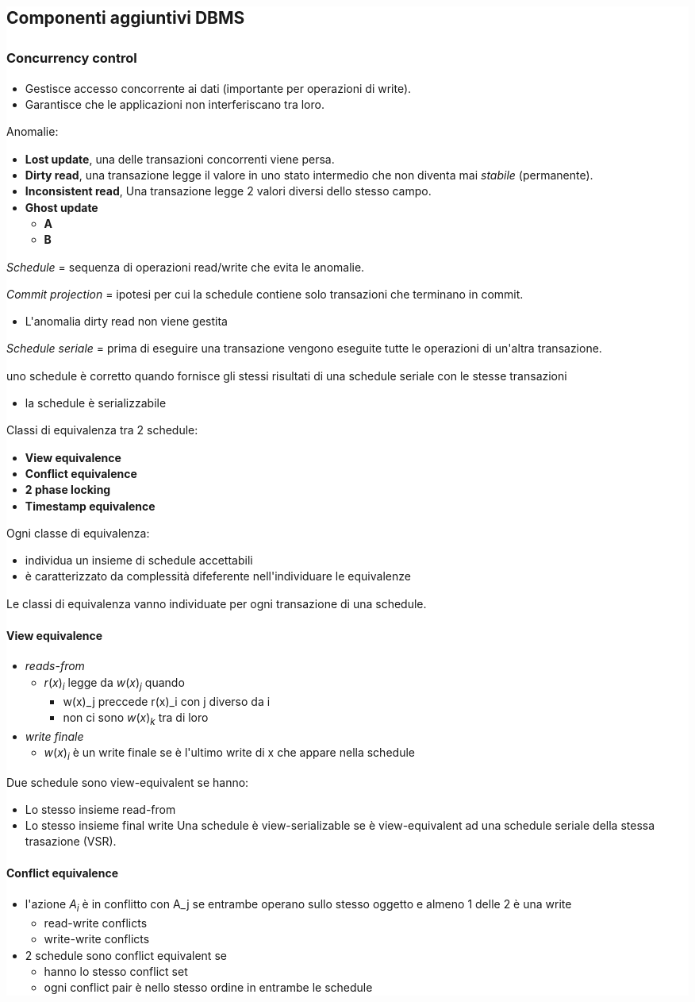 ## Componenti aggiuntivi DBMS
### Concurrency control
- Gestisce accesso concorrente ai dati (importante per operazioni di write).
- Garantisce che le applicazioni non interferiscano tra loro.

Anomalie:
- **Lost update**, una delle transazioni concorrenti viene persa.
- **Dirty read**, una transazione legge il valore in uno stato intermedio che non diventa mai *stabile* (permanente).
- **Inconsistent read**, Una transazione legge 2 valori diversi dello stesso campo.
- **Ghost update**
	- **A**
	- **B**

*Schedule* = sequenza di operazioni read/write che evita le anomalie.

*Commit projection* = ipotesi per cui la schedule contiene solo transazioni che terminano in commit.
- L'anomalia dirty read non viene gestita

*Schedule seriale* = prima di eseguire una transazione vengono eseguite tutte le operazioni di un'altra transazione.

uno schedule è corretto quando fornisce gli stessi risultati di una schedule seriale con le stesse transazioni
- la schedule è serializzabile

Classi di equivalenza tra 2 schedule:
- **View equivalence**
- **Conflict equivalence**
- **2 phase locking**
- **Timestamp equivalence**

Ogni classe di equivalenza:
- individua un insieme di schedule accettabili
- è caratterizzato da complessità difeferente nell'individuare le equivalenze

Le classi di equivalenza vanno individuate per ogni transazione di una schedule.

#### View equivalence
- *reads-from*
	- $r(x)_i$ legge da $w(x)_j$ quando
		- w(x)_j preccede r(x)_i con j diverso da i
		- non ci sono $w(x)_k$ tra di loro
- *write finale*
	- $w(x)_i$ è un write finale se è l'ultimo write di x che appare nella schedule

Due schedule sono view-equivalent se hanno:
- Lo stesso insieme read-from
- Lo stesso insieme final write
Una schedule è view-serializable se è view-equivalent ad una schedule seriale della stessa trasazione (VSR).

#### Conflict equivalence
- l'azione $A_i$ è in conflitto con A_j se entrambe operano sullo stesso oggetto e almeno 1 delle 2 è una write
	- read-write conflicts
	- write-write conflicts
- 2 schedule sono conflict equivalent se
	- hanno lo stesso conflict set
	- ogni conflict pair è nello stesso ordine in entrambe le schedule

